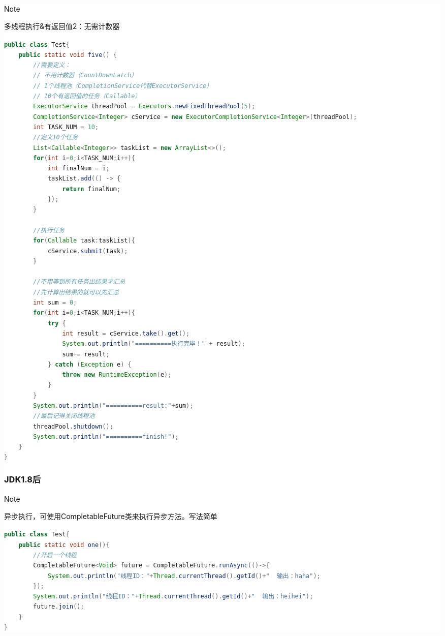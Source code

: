 > [!note]
> 多线程执行&有返回值2：无需计数器

```java
public class Test{
    public static void five() {
        //需要定义：
        // 不用计数器（CountDownLatch）
        // 1个线程池（CompletionService代替ExecutorService）
        // 10个有返回值的任务（Callable）
        ExecutorService threadPool = Executors.newFixedThreadPool(5);
        CompletionService<Integer> cService = new ExecutorCompletionService<Integer>(threadPool);
        int TASK_NUM = 10;
        //定义10个任务
        List<Callable<Integer>> taskList = new ArrayList<>();
        for(int i=0;i<TASK_NUM;i++){
            int finalNum = i;
            taskList.add(() -> {
                return finalNum;
            });
        }

        //执行任务
        for(Callable task:taskList){
            cService.submit(task);
        }

        //不用等到所有任务出结果才汇总
        //先计算出结果的就可以先汇总
        int sum = 0;
        for(int i=0;i<TASK_NUM;i++){
            try {
                int result = cService.take().get();
                System.out.println("==========执行完毕！" + result);
                sum+= result;
            } catch (Exception e) {
                throw new RuntimeException(e);
            } 
        }
        System.out.println("==========result:"+sum);
        //最后记得关闭线程池
        threadPool.shutdown();
        System.out.println("==========finish!");
    }
}
```

### JDK1.8后

> [!note]
> 异步执行，可使用CompletableFuture类来执行异步方法。写法简单

```java
public class Test{
    public static void one(){
        //开启一个线程
        CompletableFuture<Void> future = CompletableFuture.runAsync(()->{
            System.out.println("线程ID："+Thread.currentThread().getId()+"  输出：haha");
        });
        System.out.println("线程ID："+Thread.currentThread().getId()+"  输出：heihei");
        future.join();
    }
}
```
